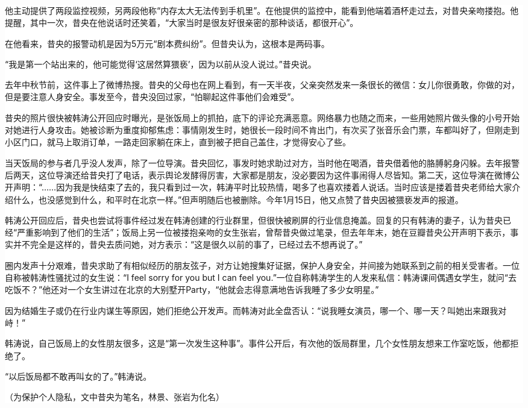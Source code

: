 </p><p>他主动提供了两段监控视频，另两段他称“内存太大无法传到手机里”。在他提供的监控中，能看到他端着酒杯走过去，对昔央亲吻搂抱。他提醒，其中一次，昔央在他说话时还笑着，“大家当时是很友好很亲密的那种谈话，都很开心”。</p><p>在他看来，昔央的报警动机是因为5万元“剧本费纠纷”。但昔央认为，这根本是两码事。</p><p>“我是第一个站出来的，他可能觉得‘这居然算猥亵’，因为以前从没人说过。”昔央说。</p><p>去年中秋节前，这件事上了微博热搜。昔央的父母也在网上看到，有一天半夜，父亲突然发来一条很长的微信：女儿你很勇敢，你做的对，但是要注意人身安全。事发至今，昔央没回过家，“怕聊起这件事他们会难受”。</p><p>昔央的照片很快被韩涛公开回应时曝光，是张饭局上的抓拍，底下的评论充满恶意。网络暴力也随之而来，一些用她照片做头像的小号开始对她进行人身攻击。她被诊断为重度抑郁焦虑：事情刚发生时，她很长一段时间不肯出门，有次买了张音乐会门票，车都叫好了，但刚走到小区门口，就马上取消订单，一路走回家躺在床上，直到被子把自己盖住，才觉得安心了些。</p><p>当天饭局的参与者几乎没人发声，除了一位导演。昔央回忆，事发时她求助过对方，当时他在喝酒，昔央借着他的胳膊躬身闪躲。去年报警后两天，这位导演还给昔央打了电话，表示舆论发酵得厉害，大家都是朋友，没必要因为这件事闹得人尽皆知。第二天，这位导演在微博公开声明：“……因为我是快结束了去的，我只看到过一次，韩涛平时比较热情，喝多了也喜欢搂着人说话。当时应该是搂着昔央老师给大家介绍什么，也没感觉到什么，和平时在北京一样。”但声明随后也被删除。今年1月15日，他又点赞了昔央因被猥亵发声的报道。</p><p>韩涛公开回应后，昔央也尝试将事件经过发在韩涛创建的行业群里，但很快被刷屏的行业信息掩盖。回复的只有韩涛的妻子，认为昔央已经“严重影响到了他们的生活”；饭局上另一位被搂抱亲吻的女生张岩，曾帮昔央做过笔录，但去年年末，她在豆瓣昔央公开声明下表示，事实并不完全是这样的，昔央去质问她，对方表示：“这是很久以前的事了，已经过去不想再说了。”</p><p>圈内发声十分艰难，昔央求助了有相似经历的朋友弦子，对方让她搜集好证据，保护人身安全，并间接为她联系到之前的相关受害者。一位自称被韩涛性骚扰过的女生说：“I feel sorry for you but I can feel you.”一位自称韩涛学生的人发来私信：韩涛课间偶遇女学生，就问“去吃饭不？”他还对一个女生讲过在北京的大别墅开Party，“他就会志得意满地告诉我睡了多少女明星。”</p><p>因为结婚生子或仍在行业内谋生等原因，她们拒绝公开发声。而韩涛对此全盘否认：“说我睡女演员，哪一个、哪一天？叫她出来跟我对峙！”</p><p>韩涛说，自己饭局上的女性朋友很多，这是“第一次发生这种事”。事件公开后，有次他的饭局群里，几个女性朋友想来工作室吃饭，他都拒绝了。</p><p>“以后饭局都不敢再叫女的了。”韩涛说。</p><p>（为保护个人隐私，文中昔央为笔名，林景、张岩为化名）</p>
</div>
